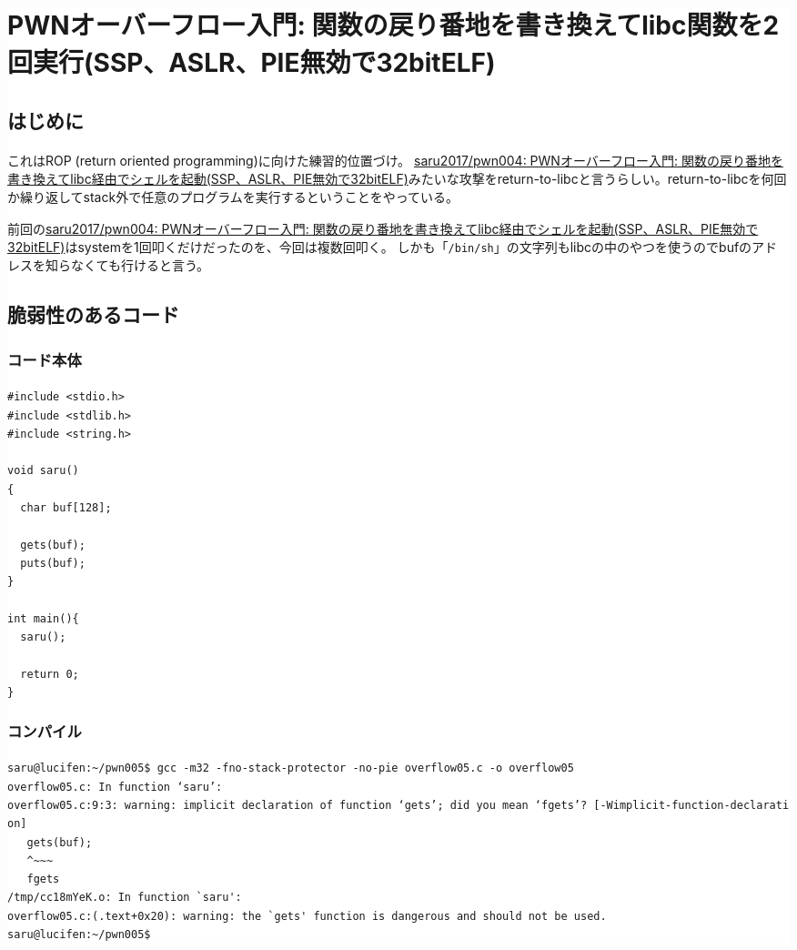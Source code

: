 # PWNオーバーフロー入門: 関数の戻り番地を書き換えてlibc関数を2回実行(SSP、ASLR、PIE無効で32bitELF)

## はじめに

これはROP (return oriented programming)に向けた練習的位置づけ。
[saru2017/pwn004: PWNオーバーフロー入門: 関数の戻り番地を書き換えてlibc経由でシェルを起動(SSP、ASLR、PIE無効で32bitELF)](https://github.com/saru2017/pwn004)みたいな攻撃をreturn-to-libcと言うらしい。return-to-libcを何回か繰り返してstack外で任意のプログラムを実行するということをやっている。

前回の[saru2017/pwn004: PWNオーバーフロー入門: 関数の戻り番地を書き換えてlibc経由でシェルを起動(SSP、ASLR、PIE無効で32bitELF)](https://github.com/saru2017/pwn004)はsystemを1回叩くだけだったのを、今回は複数回叩く。
しかも「`/bin/sh`」の文字列もlibcの中のやつを使うのでbufのアドレスを知らなくても行けると言う。

## 脆弱性のあるコード

### コード本体

```
#include <stdio.h>
#include <stdlib.h>
#include <string.h>

void saru()
{
  char buf[128];

  gets(buf);
  puts(buf);
}

int main(){
  saru();

  return 0;
}
```

### コンパイル

```bash-statement
saru@lucifen:~/pwn005$ gcc -m32 -fno-stack-protector -no-pie overflow05.c -o overflow05
overflow05.c: In function ‘saru’:
overflow05.c:9:3: warning: implicit declaration of function ‘gets’; did you mean ‘fgets’? [-Wimplicit-function-declaration]
   gets(buf);
   ^~~~
   fgets
/tmp/cc18mYeK.o: In function `saru':
overflow05.c:(.text+0x20): warning: the `gets' function is dangerous and should not be used.
saru@lucifen:~/pwn005$ 
```
